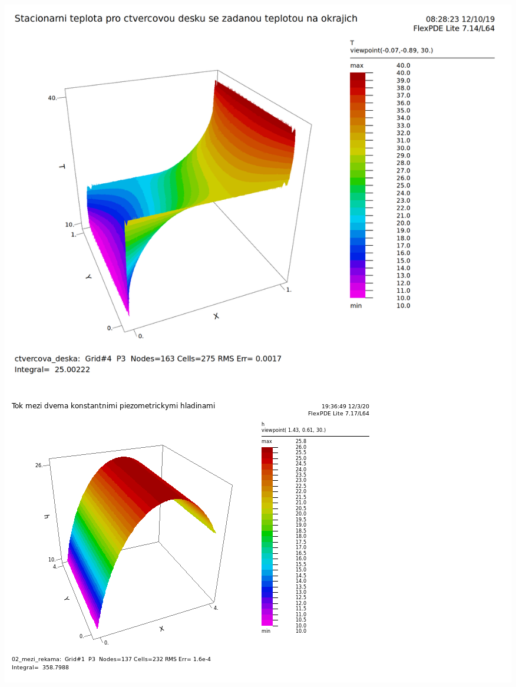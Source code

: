 ![Teplota znázorněná pomocí barev a 3D grafu.](ctvercova_deska_02_001.png)

![Model podzemní vody mezi svěma rovnoběžnými řekami.](mezi_rekama.png)
